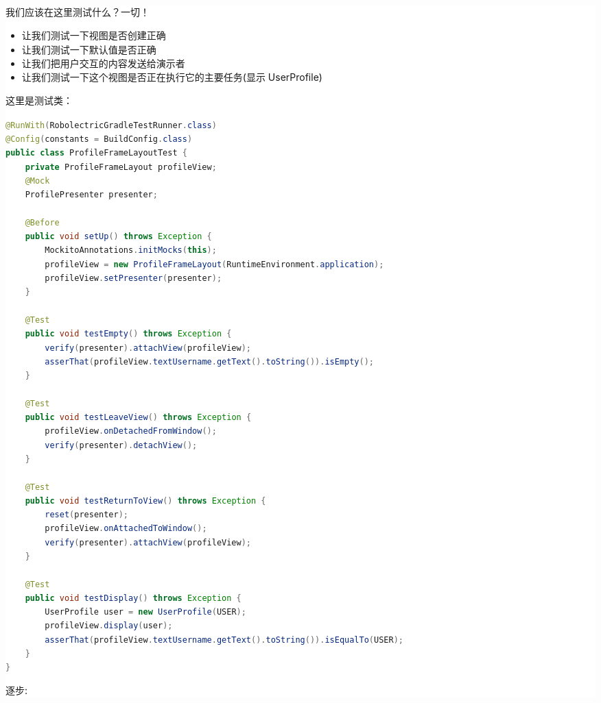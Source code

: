 我们应该在这里测试什么？一切！

- 让我们测试一下视图是否创建正确 
- 让我们测试一下默认值是否正确 
- 让我们把用户交互的内容发送给演示者 
- 让我们测试一下这个视图是否正在执行它的主要任务(显示 UserProfile) 

这里是测试类：

```java
@RunWith(RobolectricGradleTestRunner.class)
@Config(constants = BuildConfig.class)
public class ProfileFrameLayoutTest {
    private ProfileFrameLayout profileView;
    @Mock
    ProfilePresenter presenter;

    @Before
    public void setUp() throws Exception {
        MockitoAnnotations.initMocks(this);
        profileView = new ProfileFrameLayout(RuntimeEnvironment.application);
        profileView.setPresenter(presenter);
    }
    
    @Test
    public void testEmpty() throws Exception {
        verify(presenter).attachView(profileView);
        asserThat(profileView.textUsername.getText().toString()).isEmpty();
    }
    
    @Test
    public void testLeaveView() throws Exception {
        profileView.onDetachedFromWindow();
        verify(presenter).detachView();
    }
    
    @Test
    public void testReturnToView() throws Exception {
        reset(presenter);
        profileView.onAttachedToWindow();
        verify(presenter).attachView(profileView);
    }
    
    @Test
    public void testDisplay() throws Exception {
        UserProfile user = new UserProfile(USER);
        profileView.display(user);
        asserThat(profileView.textUsername.getText().toString()).isEqualTo(USER);
    }
}
```

逐步:
